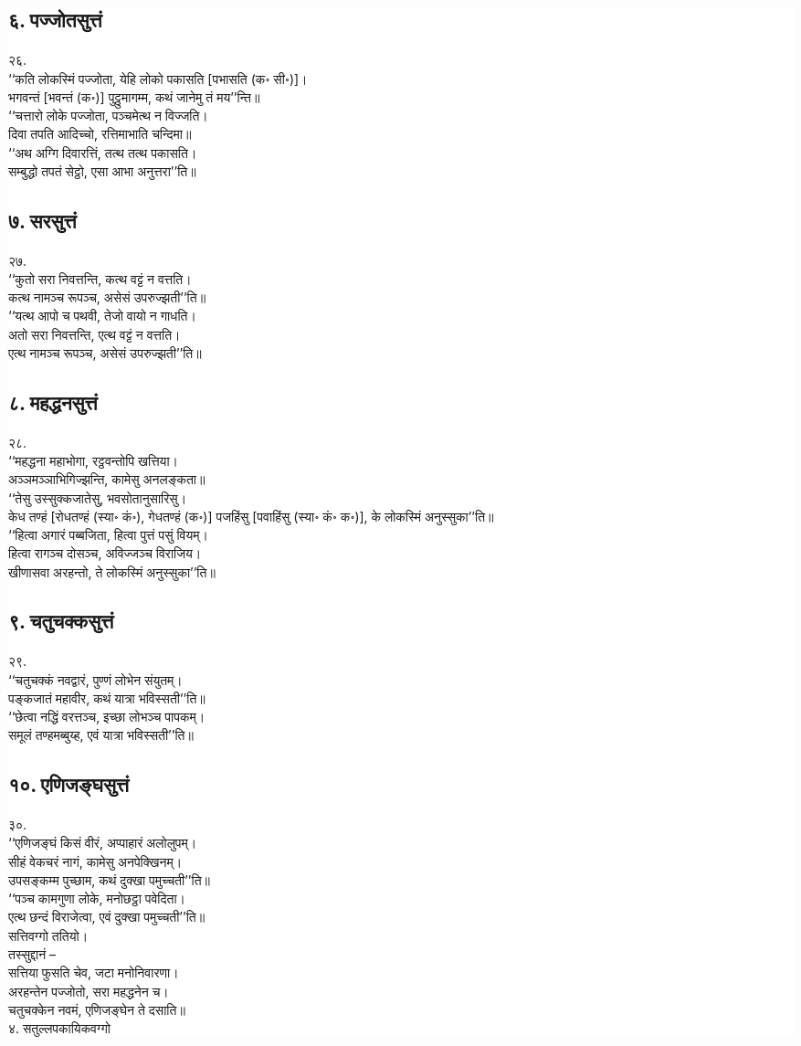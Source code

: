 
## ६. पज्जोतसुत्तं

२६.  
‘‘कति लोकस्मिं पज्जोता, येहि लोको पकासति [पभासति (क॰ सी॰)]।  
भगवन्तं [भवन्तं (क॰)] पुट्ठुमागम्म, कथं जानेमु तं मय’’न्ति॥  
‘‘चत्तारो लोके पज्जोता, पञ्चमेत्थ न विज्जति।  
दिवा तपति आदिच्चो, रत्तिमाभाति चन्दिमा॥  
‘‘अथ अग्गि दिवारत्तिं, तत्थ तत्थ पकासति।  
सम्बुद्धो तपतं सेट्ठो, एसा आभा अनुत्तरा’’ति॥  


## ७. सरसुत्तं

२७.  
‘‘कुतो सरा निवत्तन्ति, कत्थ वट्टं न वत्तति।  
कत्थ नामञ्च रूपञ्च, असेसं उपरुज्झती’’ति॥  
‘‘यत्थ आपो च पथवी, तेजो वायो न गाधति।  
अतो सरा निवत्तन्ति, एत्थ वट्टं न वत्तति।  
एत्थ नामञ्च रूपञ्च, असेसं उपरुज्झती’’ति॥  


## ८. महद्धनसुत्तं

२८.  
‘‘महद्धना महाभोगा, रट्ठवन्तोपि खत्तिया।  
अञ्ञमञ्ञाभिगिज्झन्ति, कामेसु अनलङ्कता॥  
‘‘तेसु उस्सुक्कजातेसु, भवसोतानुसारिसु।  
केध तण्हं [रोधतण्हं (स्या॰ कं॰), गेधतण्हं (क॰)] पजहिंसु [पवाहिंसु (स्या॰ कं॰ क॰)], के लोकस्मिं अनुस्सुका’’ति॥  
‘‘हित्वा अगारं पब्बजिता, हित्वा पुत्तं पसुं वियम्।  
हित्वा रागञ्च दोसञ्च, अविज्जञ्च विराजिय।  
खीणासवा अरहन्तो, ते लोकस्मिं अनुस्सुका’’ति॥  


## ९. चतुचक्कसुत्तं

२९.  
‘‘चतुचक्कं नवद्वारं, पुण्णं लोभेन संयुतम्।  
पङ्कजातं महावीर, कथं यात्रा भविस्सती’’ति॥  
‘‘छेत्वा नद्धिं वरत्तञ्च, इच्छा लोभञ्च पापकम्।  
समूलं तण्हमब्बुय्ह, एवं यात्रा भविस्सती’’ति॥  


## १०. एणिजङ्घसुत्तं

३०.  
‘‘एणिजङ्घं किसं वीरं, अप्पाहारं अलोलुपम्।  
सीहं वेकचरं नागं, कामेसु अनपेक्खिनम्।  
उपसङ्कम्म पुच्छाम, कथं दुक्खा पमुच्चती’’ति॥  
‘‘पञ्च कामगुणा लोके, मनोछट्ठा पवेदिता।  
एत्थ छन्दं विराजेत्वा, एवं दुक्खा पमुच्चती’’ति॥  
सत्तिवग्गो ततियो।  
तस्सुद्दानं –  
सत्तिया फुसति चेव, जटा मनोनिवारणा।  
अरहन्तेन पज्जोतो, सरा महद्धनेन च।  
चतुचक्केन नवमं, एणिजङ्घेन ते दसाति॥  
४. सतुल्लपकायिकवग्गो  
